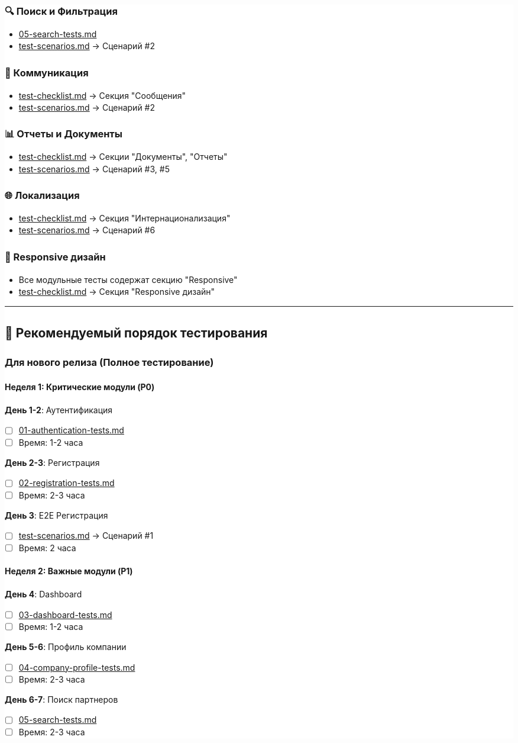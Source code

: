 ### 🔍 Поиск и Фильтрация
- [05-search-tests.md](05-search-tests.md)
- [test-scenarios.md](test-scenarios.md) → Сценарий #2

### 📧 Коммуникация
- [test-checklist.md](test-checklist.md) → Секция "Сообщения"
- [test-scenarios.md](test-scenarios.md) → Сценарий #2

### 📊 Отчеты и Документы
- [test-checklist.md](test-checklist.md) → Секции "Документы", "Отчеты"
- [test-scenarios.md](test-scenarios.md) → Сценарий #3, #5

### 🌐 Локализация
- [test-checklist.md](test-checklist.md) → Секция "Интернационализация"
- [test-scenarios.md](test-scenarios.md) → Сценарий #6

### 📱 Responsive дизайн
- Все модульные тесты содержат секцию "Responsive"
- [test-checklist.md](test-checklist.md) → Секция "Responsive дизайн"

---

## 🎯 Рекомендуемый порядок тестирования

### Для нового релиза (Полное тестирование)

#### Неделя 1: Критические модули (P0)
**День 1-2**: Аутентификация
- [ ] [01-authentication-tests.md](01-authentication-tests.md)
- [ ] Время: 1-2 часа

**День 2-3**: Регистрация
- [ ] [02-registration-tests.md](02-registration-tests.md)
- [ ] Время: 2-3 часа

**День 3**: E2E Регистрация
- [ ] [test-scenarios.md](test-scenarios.md) → Сценарий #1
- [ ] Время: 2 часа

#### Неделя 2: Важные модули (P1)
**День 4**: Dashboard
- [ ] [03-dashboard-tests.md](03-dashboard-tests.md)
- [ ] Время: 1-2 часа

**День 5-6**: Профиль компании
- [ ] [04-company-profile-tests.md](04-company-profile-tests.md)
- [ ] Время: 2-3 часа

**День 6-7**: Поиск партнеров
- [ ] [05-search-tests.md](05-search-tests.md)
- [ ] Время: 2-3 часа
